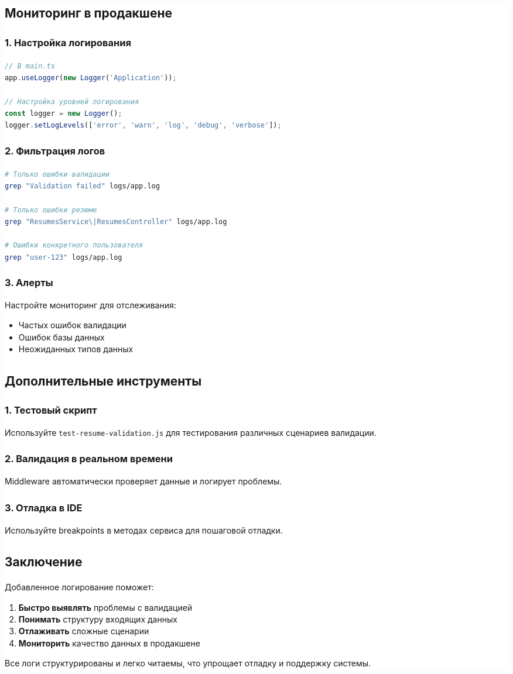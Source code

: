 ## Мониторинг в продакшене

### 1. Настройка логирования

```typescript
// В main.ts
app.useLogger(new Logger('Application'));

// Настройка уровней логирования
const logger = new Logger();
logger.setLogLevels(['error', 'warn', 'log', 'debug', 'verbose']);
```

### 2. Фильтрация логов

```bash
# Только ошибки валидации
grep "Validation failed" logs/app.log

# Только ошибки резюме
grep "ResumesService\|ResumesController" logs/app.log

# Ошибки конкретного пользователя
grep "user-123" logs/app.log
```

### 3. Алерты

Настройте мониторинг для отслеживания:
- Частых ошибок валидации
- Ошибок базы данных
- Неожиданных типов данных

## Дополнительные инструменты

### 1. Тестовый скрипт

Используйте `test-resume-validation.js` для тестирования различных сценариев валидации.

### 2. Валидация в реальном времени

Middleware автоматически проверяет данные и логирует проблемы.

### 3. Отладка в IDE

Используйте breakpoints в методах сервиса для пошаговой отладки.

## Заключение

Добавленное логирование поможет:

1. **Быстро выявлять** проблемы с валидацией
2. **Понимать** структуру входящих данных
3. **Отлаживать** сложные сценарии
4. **Мониторить** качество данных в продакшене

Все логи структурированы и легко читаемы, что упрощает отладку и поддержку системы.
